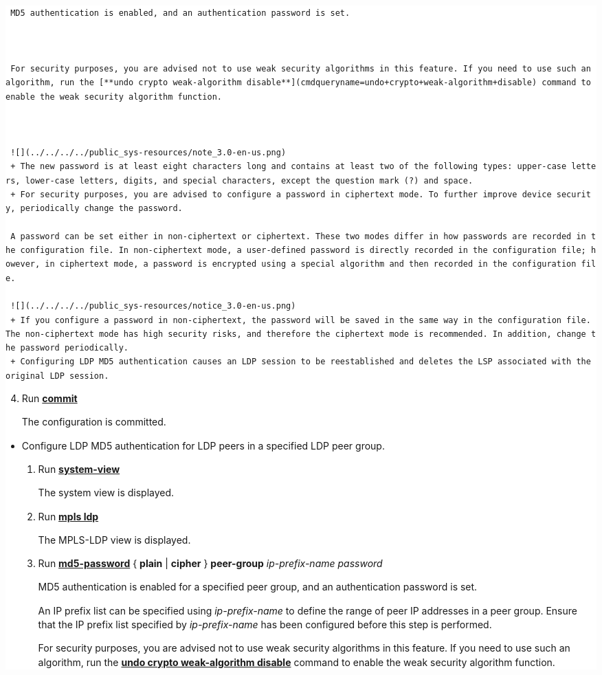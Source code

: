      MD5 authentication is enabled, and an authentication password is set.
     
     
     
     For security purposes, you are advised not to use weak security algorithms in this feature. If you need to use such an algorithm, run the [**undo crypto weak-algorithm disable**](cmdqueryname=undo+crypto+weak-algorithm+disable) command to enable the weak security algorithm function.
     
     
     
     ![](../../../../public_sys-resources/note_3.0-en-us.png) 
     + The new password is at least eight characters long and contains at least two of the following types: upper-case letters, lower-case letters, digits, and special characters, except the question mark (?) and space.
     + For security purposes, you are advised to configure a password in ciphertext mode. To further improve device security, periodically change the password.
     
     A password can be set either in non-ciphertext or ciphertext. These two modes differ in how passwords are recorded in the configuration file. In non-ciphertext mode, a user-defined password is directly recorded in the configuration file; however, in ciphertext mode, a password is encrypted using a special algorithm and then recorded in the configuration file.
     
     ![](../../../../public_sys-resources/notice_3.0-en-us.png) 
     + If you configure a password in non-ciphertext, the password will be saved in the same way in the configuration file. The non-ciphertext mode has high security risks, and therefore the ciphertext mode is recommended. In addition, change the password periodically.
     + Configuring LDP MD5 authentication causes an LDP session to be reestablished and deletes the LSP associated with the original LDP session.
  4. Run [**commit**](cmdqueryname=commit)
     
     
     
     The configuration is committed.
* Configure LDP MD5 authentication for LDP peers in a specified LDP peer group.
  1. Run [**system-view**](cmdqueryname=system-view)
     
     
     
     The system view is displayed.
  2. Run [**mpls ldp**](cmdqueryname=mpls+ldp)
     
     
     
     The MPLS-LDP view is displayed.
  3. Run [**md5-password**](cmdqueryname=md5-password+plain+cipher+peer-group) { **plain** | **cipher** } **peer-group** *ip-prefix-name* *password*
     
     
     
     MD5 authentication is enabled for a specified peer group, and an authentication password is set.
     
     
     
     An IP prefix list can be specified using *ip-prefix-name* to define the range of peer IP addresses in a peer group. Ensure that the IP prefix list specified by *ip-prefix-name* has been configured before this step is performed.
     
     For security purposes, you are advised not to use weak security algorithms in this feature. If you need to use such an algorithm, run the [**undo crypto weak-algorithm disable**](cmdqueryname=undo+crypto+weak-algorithm+disable) command to enable the weak security algorithm function.
     